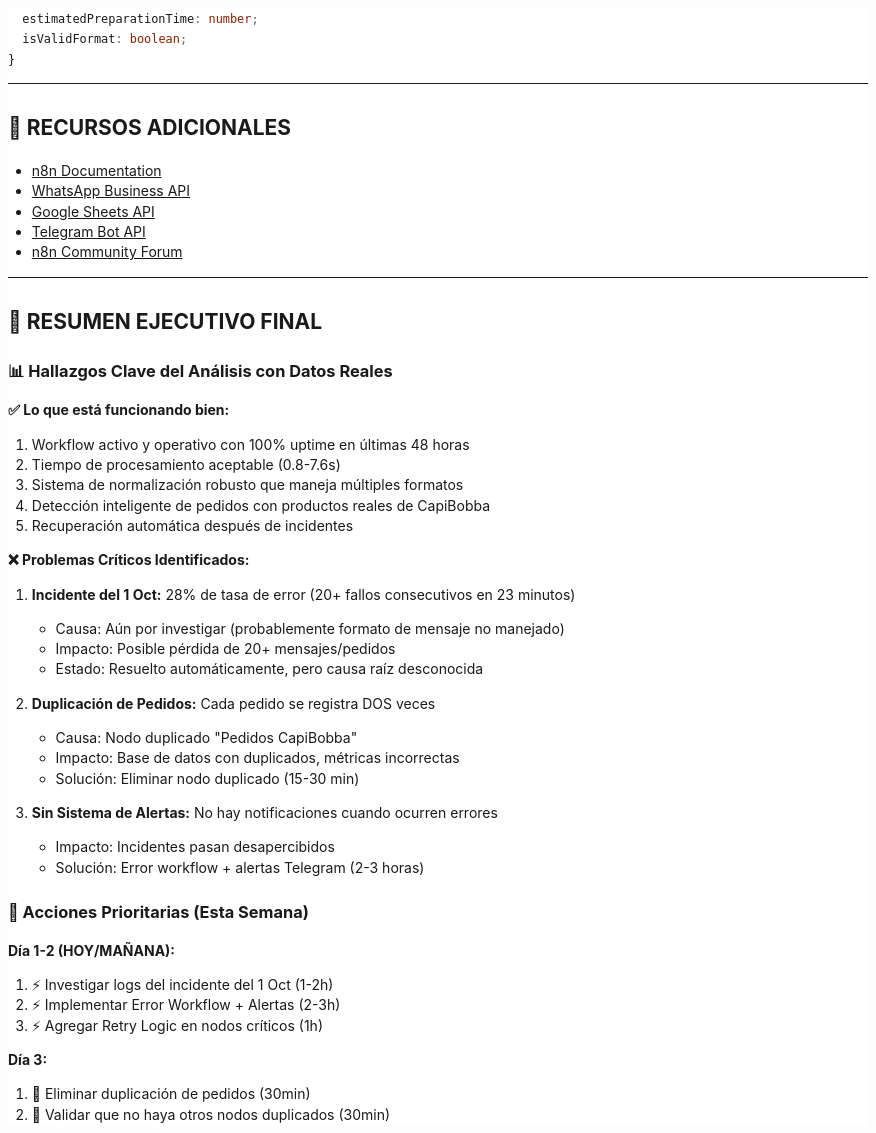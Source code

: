 ```typescript
  estimatedPreparationTime: number;
  isValidFormat: boolean;
}
```

---

## 🔗 RECURSOS ADICIONALES

- [n8n Documentation](https://docs.n8n.io/)
- [WhatsApp Business API](https://developers.facebook.com/docs/whatsapp)
- [Google Sheets API](https://developers.google.com/sheets/api)
- [Telegram Bot API](https://core.telegram.org/bots/api)
- [n8n Community Forum](https://community.n8n.io/)

---

## 🎯 RESUMEN EJECUTIVO FINAL

### 📊 Hallazgos Clave del Análisis con Datos Reales

**✅ Lo que está funcionando bien:**
1. Workflow activo y operativo con 100% uptime en últimas 48 horas
2. Tiempo de procesamiento aceptable (0.8-7.6s)
3. Sistema de normalización robusto que maneja múltiples formatos
4. Detección inteligente de pedidos con productos reales de CapiBobba
5. Recuperación automática después de incidentes

**❌ Problemas Críticos Identificados:**
1. **Incidente del 1 Oct:** 28% de tasa de error (20+ fallos consecutivos en 23 minutos)
   - Causa: Aún por investigar (probablemente formato de mensaje no manejado)
   - Impacto: Posible pérdida de 20+ mensajes/pedidos
   - Estado: Resuelto automáticamente, pero causa raíz desconocida

2. **Duplicación de Pedidos:** Cada pedido se registra DOS veces
   - Causa: Nodo duplicado "Pedidos CapiBobba"
   - Impacto: Base de datos con duplicados, métricas incorrectas
   - Solución: Eliminar nodo duplicado (15-30 min)

3. **Sin Sistema de Alertas:** No hay notificaciones cuando ocurren errores
   - Impacto: Incidentes pasan desapercibidos
   - Solución: Error workflow + alertas Telegram (2-3 horas)

### 🚀 Acciones Prioritarias (Esta Semana)

**Día 1-2 (HOY/MAÑANA):**
1. ⚡ Investigar logs del incidente del 1 Oct (1-2h)
2. ⚡ Implementar Error Workflow + Alertas (2-3h)
3. ⚡ Agregar Retry Logic en nodos críticos (1h)

**Día 3:**
1. 🔴 Eliminar duplicación de pedidos (30min)
2. 🔴 Validar que no haya otros nodos duplicados (30min)
